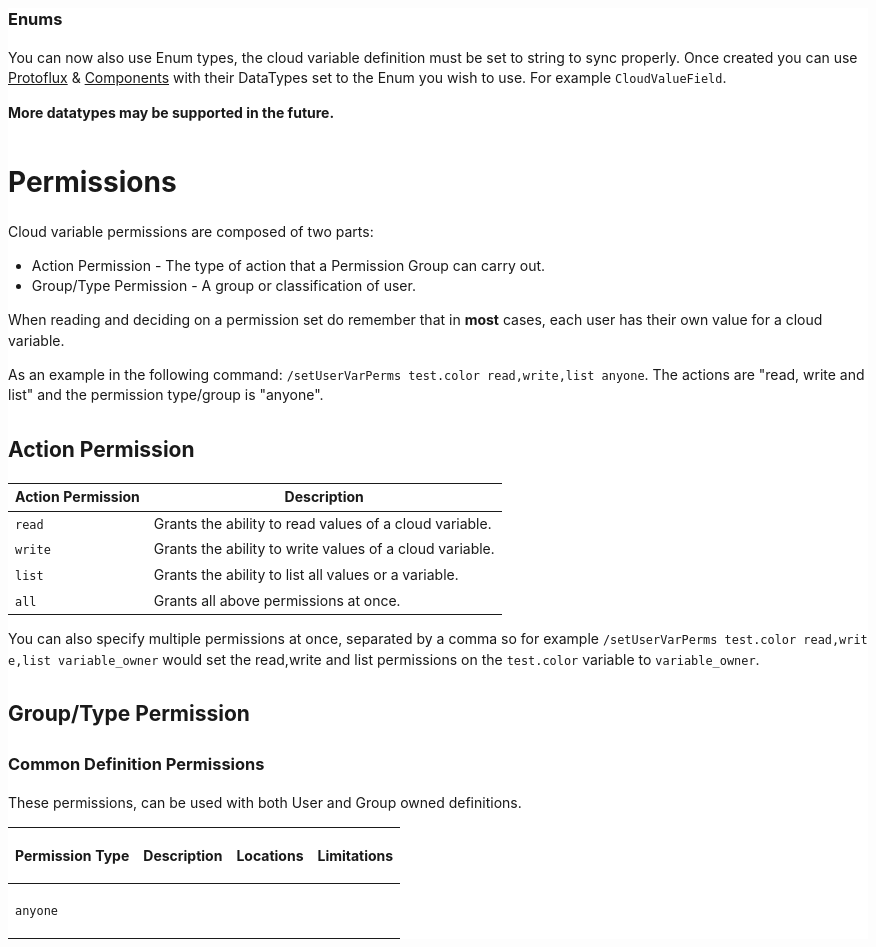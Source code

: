 </div>

### Enums

You can now also use Enum types, the cloud variable definition must be
set to string to sync properly. Once created you can use
[Protoflux](#Protoflux_nodes "wikilink") &
[Components](#Components "wikilink") with their DataTypes set to the
Enum you wish to use. For example `CloudValueField`<ShadowType>.

**More datatypes may be supported in the future.**

# Permissions

Cloud variable permissions are composed of two parts:

-   Action Permission - The type of action that a Permission Group can
    carry out.
-   Group/Type Permission - A group or classification of user.

When reading and deciding on a permission set do remember that in
**most** cases, each user has their own value for a cloud variable.

As an example in the following command:
`/setUserVarPerms test.color read,write,list anyone`. The actions are
"read, write and list" and the permission type/group is "anyone".

## Action Permission

| Action Permission | Description                                             |
|-------------------|---------------------------------------------------------|
| `read`            | Grants the ability to read values of a cloud variable.  |
| `write`           | Grants the ability to write values of a cloud variable. |
| `list`            | Grants the ability to list all values or a variable.    |
| `all`             | Grants all above permissions at once.                   |

You can also specify multiple permissions at once, separated by a comma
so for example
`/setUserVarPerms test.color read,write,list variable_owner` would set
the read,write and list permissions on the `test.color` variable to
`variable_owner`.

## Group/Type Permission

### Common Definition Permissions

These permissions, can be used with both User and Group owned
definitions.

<table>
<thead>
<tr class="header">
<th><p>Permission Type</p></th>
<th><p>Description</p></th>
<th><p>Locations</p></th>
<th><p>Limitations</p></th>
</tr>
</thead>
<tbody>
<tr class="odd">
<td><p><code>anyone</code></p></td>